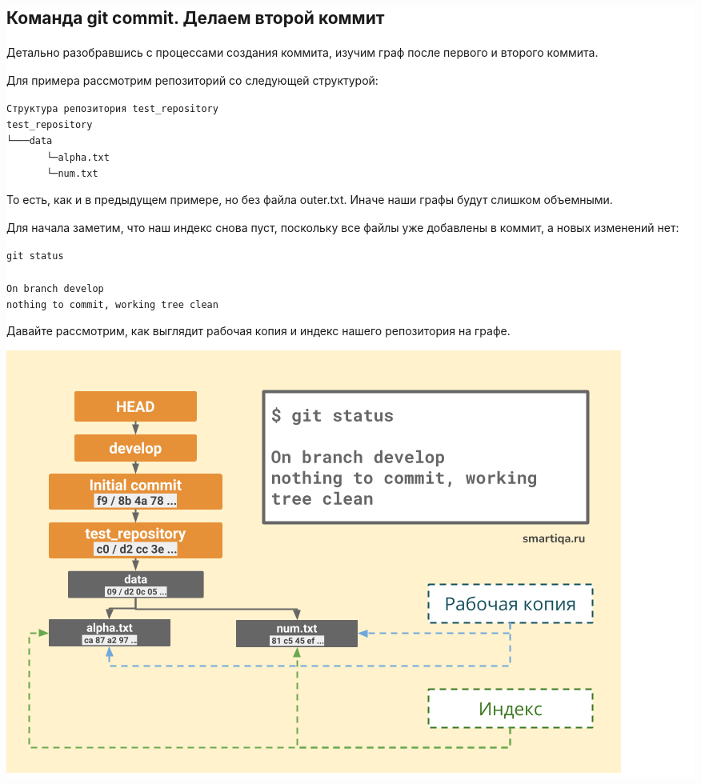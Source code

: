 ## Команда git commit. Делаем второй коммит

Детально разобравшись с процессами создания коммита, изучим граф после первого и второго коммита.

Для примера рассмотрим репозиторий со следующей структурой:

```
Структура репозитория test_repository
test_repository
└───data
       └─alpha.txt
       └─num.txt
```

То есть, как и в предыдущем примере, но без файла outer.txt. Иначе наши графы будут слишком объемными.

Для начала заметим, что наш индекс снова пуст, поскольку все файлы уже добавлены в коммит, а новых изменений нет:

```
git status

On branch develop
nothing to commit, working tree clean
```

Давайте рассмотрим, как выглядит рабочая копия и индекс нашего репозитория на графе.

![](../imgs/Git_working_dir_a.png)

